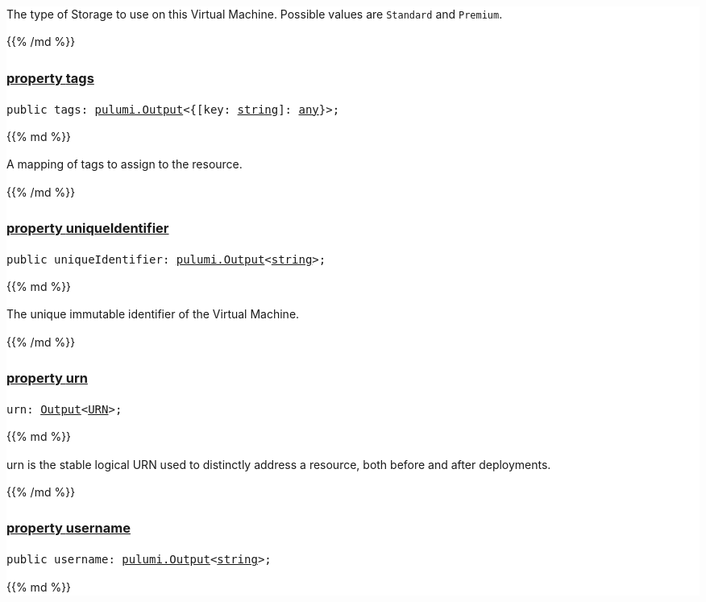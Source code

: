 The type of Storage to use on this Virtual Machine. Possible values are `Standard` and `Premium`.

{{% /md %}}
</div>
<h3 class="pdoc-member-header" id="LinuxVirtualMachine-tags">
<a class="pdoc-child-name" href="https://github.com/pulumi/pulumi-azure/blob/13434c8606705352bec13526bdda6ead9061e409/sdk/nodejs/devtest/linuxVirtualMachine.ts#L155">property <b>tags</b></a>
</h3>
<div class="pdoc-member-contents">
<pre class="highlight"><span class='kd'>public </span>tags: <a href='/docs/reference/pkg/nodejs/pulumi/pulumi/#Output'>pulumi.Output</a>&lt;{[key: <span class='kd'><a href='https://developer.mozilla.org/en-US/docs/Web/JavaScript/Reference/Global_Objects/String'>string</a></span>]: <span class='kd'><a href='https://www.typescriptlang.org/docs/handbook/basic-types.html#any'>any</a></span>}&gt;;</pre>
{{% md %}}

A mapping of tags to assign to the resource.

{{% /md %}}
</div>
<h3 class="pdoc-member-header" id="LinuxVirtualMachine-uniqueIdentifier">
<a class="pdoc-child-name" href="https://github.com/pulumi/pulumi-azure/blob/13434c8606705352bec13526bdda6ead9061e409/sdk/nodejs/devtest/linuxVirtualMachine.ts#L159">property <b>uniqueIdentifier</b></a>
</h3>
<div class="pdoc-member-contents">
<pre class="highlight"><span class='kd'>public </span>uniqueIdentifier: <a href='/docs/reference/pkg/nodejs/pulumi/pulumi/#Output'>pulumi.Output</a>&lt;<span class='kd'><a href='https://developer.mozilla.org/en-US/docs/Web/JavaScript/Reference/Global_Objects/String'>string</a></span>&gt;;</pre>
{{% md %}}

The unique immutable identifier of the Virtual Machine.

{{% /md %}}
</div>
<h3 class="pdoc-member-header" id="LinuxVirtualMachine-urn">
<a class="pdoc-child-name" href="https://github.com/pulumi/pulumi-azure/blob/13434c8606705352bec13526bdda6ead9061e409/sdk/nodejs/node_modules/@pulumi/pulumi/resource.d.ts#L17">property <b>urn</b></a>
</h3>
<div class="pdoc-member-contents">
<pre class="highlight"><span class='kd'></span>urn: <a href='/docs/reference/pkg/nodejs/pulumi/pulumi/#Output'>Output</a>&lt;<a href='/docs/reference/pkg/nodejs/pulumi/pulumi/#URN'>URN</a>&gt;;</pre>
{{% md %}}

urn is the stable logical URN used to distinctly address a resource, both before and after
deployments.

{{% /md %}}
</div>
<h3 class="pdoc-member-header" id="LinuxVirtualMachine-username">
<a class="pdoc-child-name" href="https://github.com/pulumi/pulumi-azure/blob/13434c8606705352bec13526bdda6ead9061e409/sdk/nodejs/devtest/linuxVirtualMachine.ts#L163">property <b>username</b></a>
</h3>
<div class="pdoc-member-contents">
<pre class="highlight"><span class='kd'>public </span>username: <a href='/docs/reference/pkg/nodejs/pulumi/pulumi/#Output'>pulumi.Output</a>&lt;<span class='kd'><a href='https://developer.mozilla.org/en-US/docs/Web/JavaScript/Reference/Global_Objects/String'>string</a></span>&gt;;</pre>
{{% md %}}
